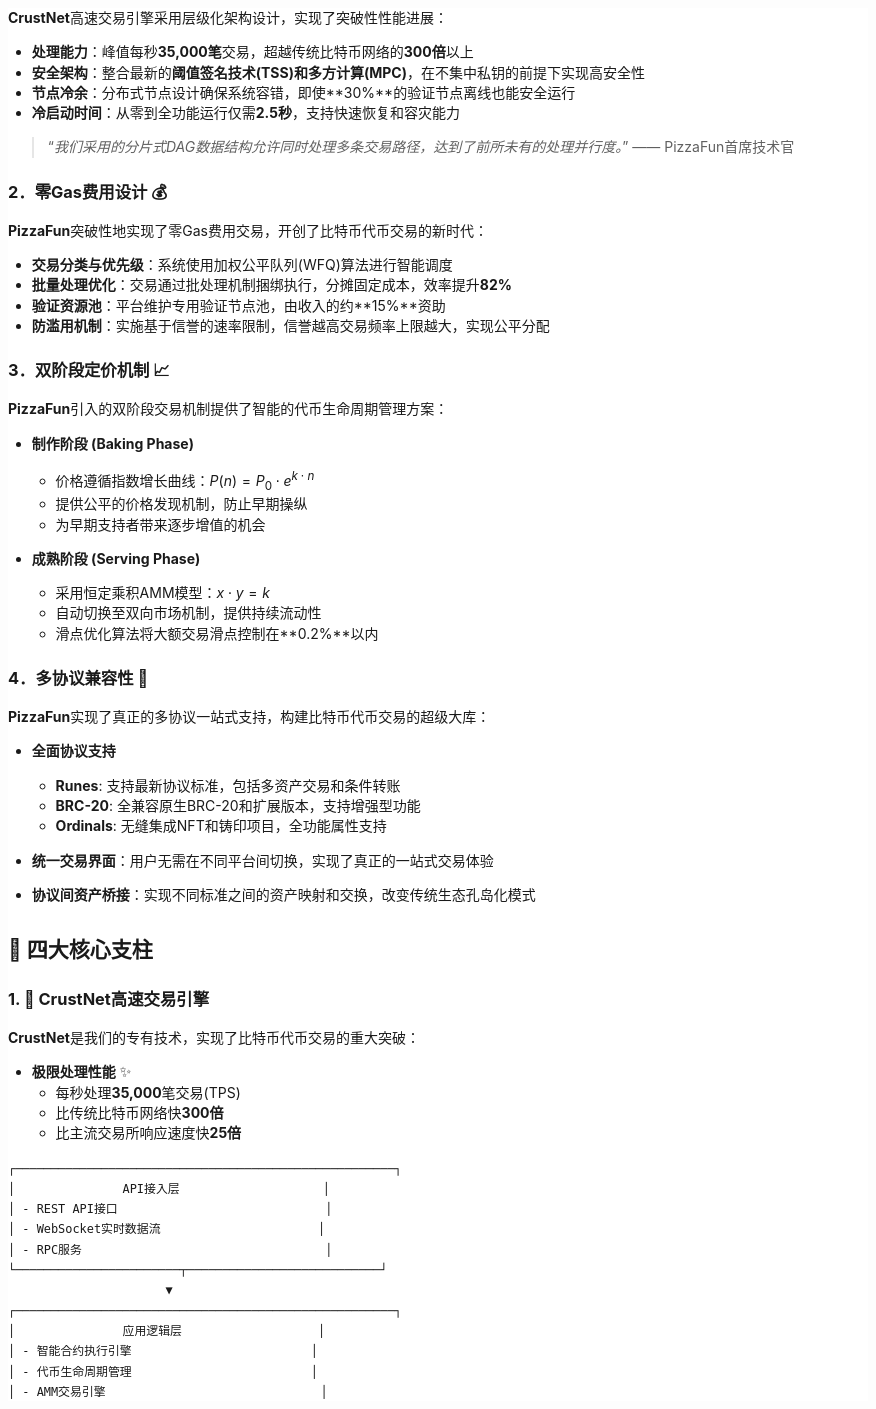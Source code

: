 **CrustNet**高速交易引擎采用层级化架构设计，实现了突破性性能进展：

- **处理能力**：峰值每秒**35,000笔**交易，超越传统比特币网络的**300倍**以上
- **安全架构**：整合最新的**阈值签名技术(TSS)**和**多方计算(MPC)**，在不集中私钥的前提下实现高安全性
- **节点冷余**：分布式节点设计确保系统容错，即使**30%**的验证节点离线也能安全运行
- **冷启动时间**：从零到全功能运行仅需**2.5秒**，支持快速恢复和容灾能力

> “_我们采用的分片式DAG数据结构允许同时处理多条交易路径，达到了前所未有的处理并行度。_” —— PizzaFun首席技术官

### **2．零Gas费用设计** 💰

**PizzaFun**突破性地实现了零Gas费用交易，开创了比特币代币交易的新时代：

- **交易分类与优先级**：系统使用加权公平队列(WFQ)算法进行智能调度
- **批量处理优化**：交易通过批处理机制捆绑执行，分摊固定成本，效率提升**82%**
- **验证资源池**：平台维护专用验证节点池，由收入的约**15%**资助
- **防滥用机制**：实施基于信誉的速率限制，信誉越高交易频率上限越大，实现公平分配

### **3．双阶段定价机制** 📈

**PizzaFun**引入的双阶段交易机制提供了智能的代币生命周期管理方案：

- **制作阶段 (Baking Phase)**
  - 价格遵循指数增长曲线：$P(n) = P_0 \cdot e^{k\cdot n}$
  - 提供公平的价格发现机制，防止早期操纵
  - 为早期支持者带来逐步增值的机会

- **成熟阶段 (Serving Phase)**
  - 采用恒定乘积AMM模型：$x \cdot y = k$
  - 自动切换至双向市场机制，提供持续流动性
  - 滑点优化算法将大额交易滑点控制在**0.2%**以内

### **4．多协议兼容性** 🔗

**PizzaFun**实现了真正的多协议一站式支持，构建比特币代币交易的超级大库：

- **全面协议支持**
  - **Runes**: 支持最新协议标准，包括多资产交易和条件转账
  - **BRC-20**: 全兼容原生BRC-20和扩展版本，支持增强型功能
  - **Ordinals**: 无缝集成NFT和铸印项目，全功能属性支持

- **统一交易界面**：用户无需在不同平台间切换，实现了真正的一站式交易体验

- **协议间资产桥接**：实现不同标准之间的资产映射和交换，改变传统生态孔岛化模式

## 📌 **四大核心支柱**

### **1. 🚄 CrustNet高速交易引擎**

**CrustNet**是我们的专有技术，实现了比特币代币交易的重大突破：

- **极限处理性能** ✨
  - 每秒处理**35,000**笔交易(TPS)
  - 比传统比特币网络快**300倍**
  - 比主流交易所响应速度快**25倍**
```
┌─────────────────────────────────────────────────────┐
│               API接入层                    │
│ - REST API接口                             │
│ - WebSocket实时数据流                      │
│ - RPC服务                                  │
└───────────────────────┬───────────────────────────┘
                      ▼
┌─────────────────────────────────────────────────────┐
│               应用逻辑层                   │
│ - 智能合约执行引擎                         │
│ - 代币生命周期管理                         │
│ - AMM交易引擎                              │
```